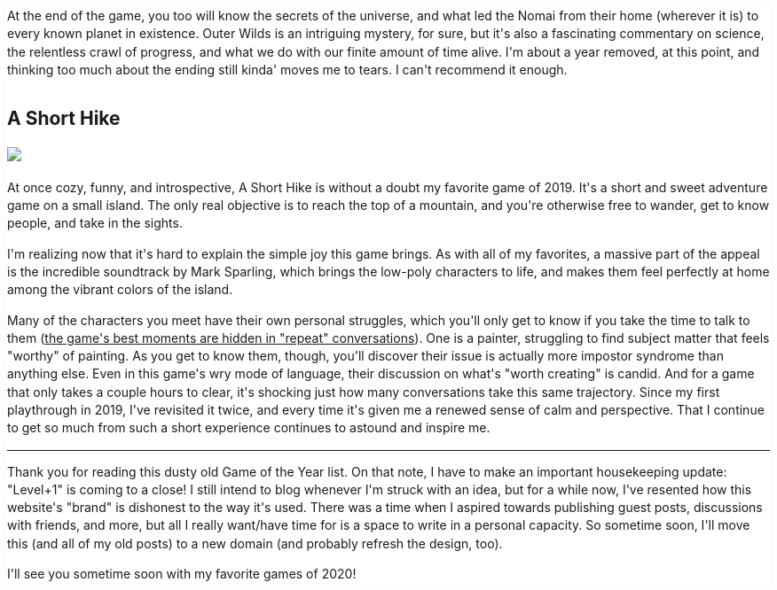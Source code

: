 At the end of the game, you too will know the secrets of the universe, and what led the Nomai from their home (wherever it is) to every known planet in existence. Outer Wilds is an intriguing mystery, for sure, but it's also a fascinating commentary on science, the relentless crawl of progress, and what we do with our finite amount of time alive. I'm about a year removed, at this point, and thinking too much about the ending still kinda' moves me to tears. I can't recommend it enough.

## A Short Hike

![](https://res.cloudinary.com/levelplusone/image/upload/v1609479933/goty-2019-short-hike_j82yy8.jpg#full)

At once cozy, funny, and introspective, A Short Hike is without a doubt my favorite game of 2019. It's a short and sweet adventure game on a small island. The only real objective is to reach the top of a mountain, and you're otherwise free to wander, get to know people, and take in the sights.  

I'm realizing now that it's hard to explain the simple joy this game brings. As with all of my favorites, a massive part of the appeal is the incredible soundtrack by Mark Sparling, which brings the low-poly characters to life, and makes them feel perfectly at home among the vibrant colors of the island.

<iframe style="border: 0; width: 100%; height: 120px;" src="https://bandcamp.com/EmbeddedPlayer/album=3625493418/size=large/bgcol=ffffff/linkcol=0687f5/tracklist=false/artwork=small/track=3000850110/transparent=true/" seamless><a href="https://marksparling.bandcamp.com/album/a-short-hike-original-soundtrack">A Short Hike (Original Soundtrack) by Mark Sparling</a></iframe>

Many of the characters you meet have their own personal struggles, which you'll only get to know if you take the time to talk to them ([the game's best moments are hidden in "repeat" conversations](https://twitter.com/JackLeveledUp/status/1114724526972121089)). One is a painter, struggling to find subject matter that feels "worthy" of painting. As you get to know them, though, you'll discover their issue is actually more impostor syndrome than anything else. Even in this game's wry mode of language, their discussion on what's "worth creating" is candid. And for a game that only takes a couple hours to clear, it's shocking just how many conversations take this same trajectory. Since my first playthrough in 2019, I've revisited it twice, and every time it's given me a renewed sense of calm and perspective. That I continue to get so much from such a short experience continues to astound and inspire me.

---

Thank you for reading this dusty old Game of the Year list. On that note, I have to make an important housekeeping update: "Level+1" is coming to a close! I still intend to blog whenever I'm struck with an idea, but for a while now, I've resented how this website's "brand" is dishonest to the way it's used. There was a time when I aspired towards publishing guest posts, discussions with friends, and more, but all I really want/have time for is a space to write in a personal capacity. So sometime soon, I'll move this (and all of my old posts) to a new domain (and probably refresh the design, too).

I'll see you sometime soon with my favorite games of 2020!
